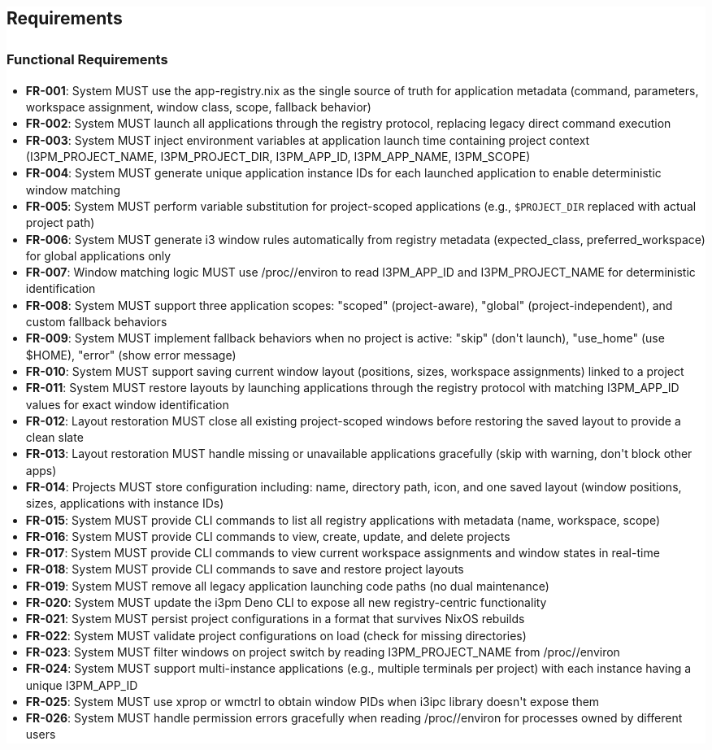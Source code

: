 
## Requirements

### Functional Requirements

- **FR-001**: System MUST use the app-registry.nix as the single source of truth for application metadata (command, parameters, workspace assignment, window class, scope, fallback behavior)
- **FR-002**: System MUST launch all applications through the registry protocol, replacing legacy direct command execution
- **FR-003**: System MUST inject environment variables at application launch time containing project context (I3PM_PROJECT_NAME, I3PM_PROJECT_DIR, I3PM_APP_ID, I3PM_APP_NAME, I3PM_SCOPE)
- **FR-004**: System MUST generate unique application instance IDs for each launched application to enable deterministic window matching
- **FR-005**: System MUST perform variable substitution for project-scoped applications (e.g., `$PROJECT_DIR` replaced with actual project path)
- **FR-006**: System MUST generate i3 window rules automatically from registry metadata (expected_class, preferred_workspace) for global applications only
- **FR-007**: Window matching logic MUST use /proc/<pid>/environ to read I3PM_APP_ID and I3PM_PROJECT_NAME for deterministic identification
- **FR-008**: System MUST support three application scopes: "scoped" (project-aware), "global" (project-independent), and custom fallback behaviors
- **FR-009**: System MUST implement fallback behaviors when no project is active: "skip" (don't launch), "use_home" (use $HOME), "error" (show error message)
- **FR-010**: System MUST support saving current window layout (positions, sizes, workspace assignments) linked to a project
- **FR-011**: System MUST restore layouts by launching applications through the registry protocol with matching I3PM_APP_ID values for exact window identification
- **FR-012**: Layout restoration MUST close all existing project-scoped windows before restoring the saved layout to provide a clean slate
- **FR-013**: Layout restoration MUST handle missing or unavailable applications gracefully (skip with warning, don't block other apps)
- **FR-014**: Projects MUST store configuration including: name, directory path, icon, and one saved layout (window positions, sizes, applications with instance IDs)
- **FR-015**: System MUST provide CLI commands to list all registry applications with metadata (name, workspace, scope)
- **FR-016**: System MUST provide CLI commands to view, create, update, and delete projects
- **FR-017**: System MUST provide CLI commands to view current workspace assignments and window states in real-time
- **FR-018**: System MUST provide CLI commands to save and restore project layouts
- **FR-019**: System MUST remove all legacy application launching code paths (no dual maintenance)
- **FR-020**: System MUST update the i3pm Deno CLI to expose all new registry-centric functionality
- **FR-021**: System MUST persist project configurations in a format that survives NixOS rebuilds
- **FR-022**: System MUST validate project configurations on load (check for missing directories)
- **FR-023**: System MUST filter windows on project switch by reading I3PM_PROJECT_NAME from /proc/<pid>/environ
- **FR-024**: System MUST support multi-instance applications (e.g., multiple terminals per project) with each instance having a unique I3PM_APP_ID
- **FR-025**: System MUST use xprop or wmctrl to obtain window PIDs when i3ipc library doesn't expose them
- **FR-026**: System MUST handle permission errors gracefully when reading /proc/<pid>/environ for processes owned by different users
